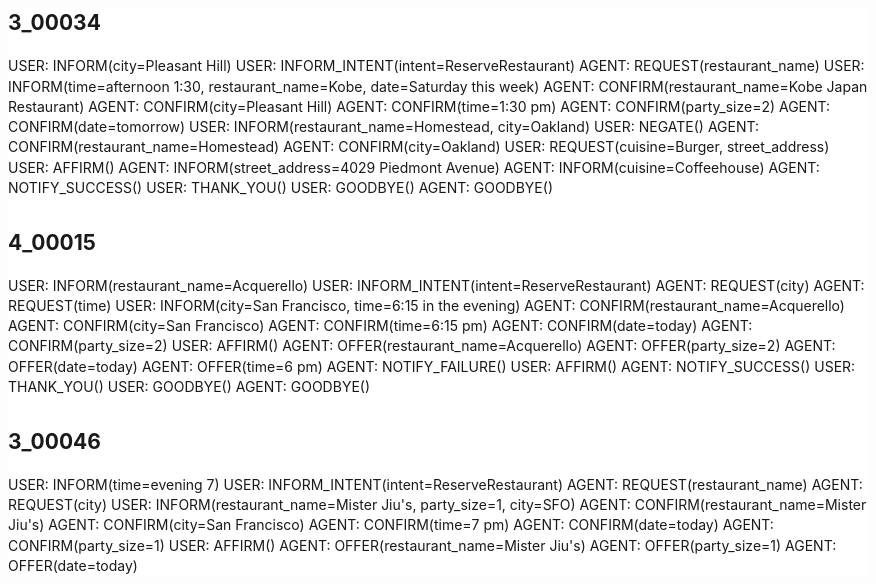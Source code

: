 ## 3_00034
USER: INFORM(city=Pleasant Hill)
USER: INFORM_INTENT(intent=ReserveRestaurant)
AGENT: REQUEST(restaurant_name)
USER: INFORM(time=afternoon 1:30, restaurant_name=Kobe, date=Saturday this week)
AGENT: CONFIRM(restaurant_name=Kobe Japan Restaurant)
AGENT: CONFIRM(city=Pleasant Hill)
AGENT: CONFIRM(time=1:30 pm)
AGENT: CONFIRM(party_size=2)
AGENT: CONFIRM(date=tomorrow)
USER: INFORM(restaurant_name=Homestead, city=Oakland)
USER: NEGATE()
AGENT: CONFIRM(restaurant_name=Homestead)
AGENT: CONFIRM(city=Oakland)
USER: REQUEST(cuisine=Burger, street_address)
USER: AFFIRM()
AGENT: INFORM(street_address=4029 Piedmont Avenue)
AGENT: INFORM(cuisine=Coffeehouse)
AGENT: NOTIFY_SUCCESS()
USER: THANK_YOU()
USER: GOODBYE()
AGENT: GOODBYE()

## 4_00015
USER: INFORM(restaurant_name=Acquerello)
USER: INFORM_INTENT(intent=ReserveRestaurant)
AGENT: REQUEST(city)
AGENT: REQUEST(time)
USER: INFORM(city=San Francisco, time=6:15 in the evening)
AGENT: CONFIRM(restaurant_name=Acquerello)
AGENT: CONFIRM(city=San Francisco)
AGENT: CONFIRM(time=6:15 pm)
AGENT: CONFIRM(date=today)
AGENT: CONFIRM(party_size=2)
USER: AFFIRM()
AGENT: OFFER(restaurant_name=Acquerello)
AGENT: OFFER(party_size=2)
AGENT: OFFER(date=today)
AGENT: OFFER(time=6 pm)
AGENT: NOTIFY_FAILURE()
USER: AFFIRM()
AGENT: NOTIFY_SUCCESS()
USER: THANK_YOU()
USER: GOODBYE()
AGENT: GOODBYE()

## 3_00046
USER: INFORM(time=evening 7)
USER: INFORM_INTENT(intent=ReserveRestaurant)
AGENT: REQUEST(restaurant_name)
AGENT: REQUEST(city)
USER: INFORM(restaurant_name=Mister Jiu's, party_size=1, city=SFO)
AGENT: CONFIRM(restaurant_name=Mister Jiu's)
AGENT: CONFIRM(city=San Francisco)
AGENT: CONFIRM(time=7 pm)
AGENT: CONFIRM(date=today)
AGENT: CONFIRM(party_size=1)
USER: AFFIRM()
AGENT: OFFER(restaurant_name=Mister Jiu's)
AGENT: OFFER(party_size=1)
AGENT: OFFER(date=today)